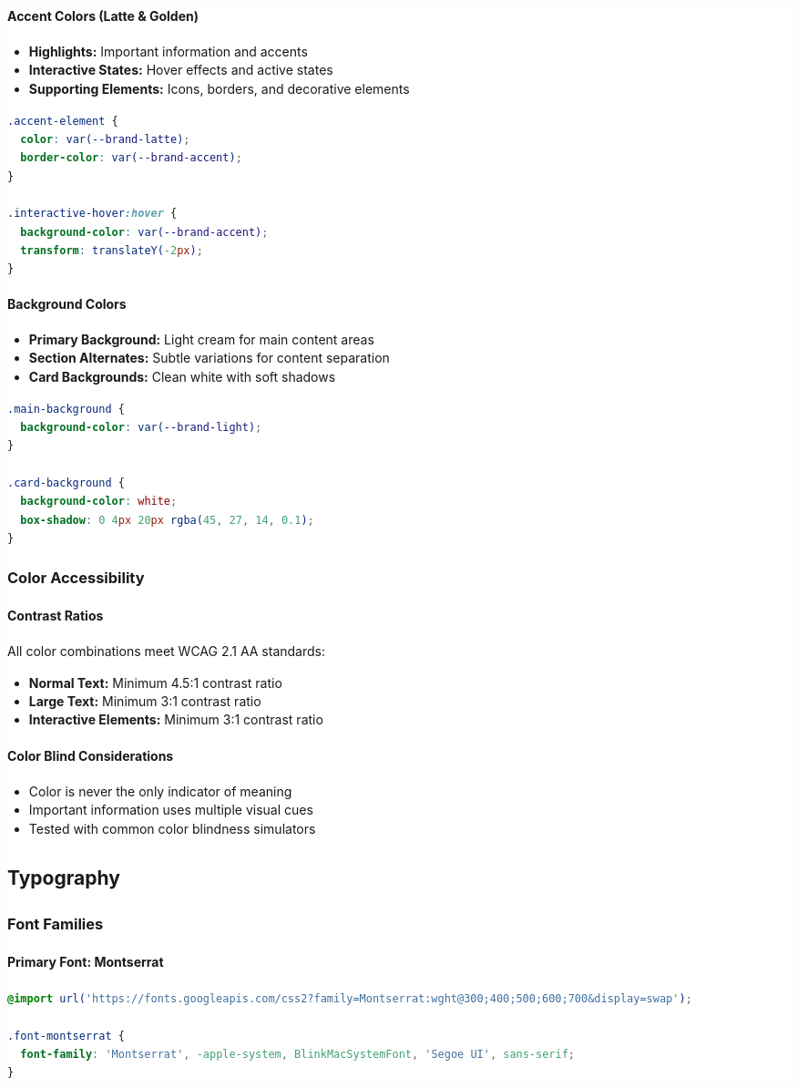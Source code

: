 #### Accent Colors (Latte & Golden)
- **Highlights:** Important information and accents
- **Interactive States:** Hover effects and active states
- **Supporting Elements:** Icons, borders, and decorative elements

```css
.accent-element {
  color: var(--brand-latte);
  border-color: var(--brand-accent);
}

.interactive-hover:hover {
  background-color: var(--brand-accent);
  transform: translateY(-2px);
}
```

#### Background Colors
- **Primary Background:** Light cream for main content areas
- **Section Alternates:** Subtle variations for content separation
- **Card Backgrounds:** Clean white with soft shadows

```css
.main-background {
  background-color: var(--brand-light);
}

.card-background {
  background-color: white;
  box-shadow: 0 4px 20px rgba(45, 27, 14, 0.1);
}
```

### Color Accessibility

#### Contrast Ratios
All color combinations meet WCAG 2.1 AA standards:
- **Normal Text:** Minimum 4.5:1 contrast ratio
- **Large Text:** Minimum 3:1 contrast ratio
- **Interactive Elements:** Minimum 3:1 contrast ratio

#### Color Blind Considerations
- Color is never the only indicator of meaning
- Important information uses multiple visual cues
- Tested with common color blindness simulators

## Typography

### Font Families

#### Primary Font: Montserrat
```css
@import url('https://fonts.googleapis.com/css2?family=Montserrat:wght@300;400;500;600;700&display=swap');

.font-montserrat {
  font-family: 'Montserrat', -apple-system, BlinkMacSystemFont, 'Segoe UI', sans-serif;
}
```
